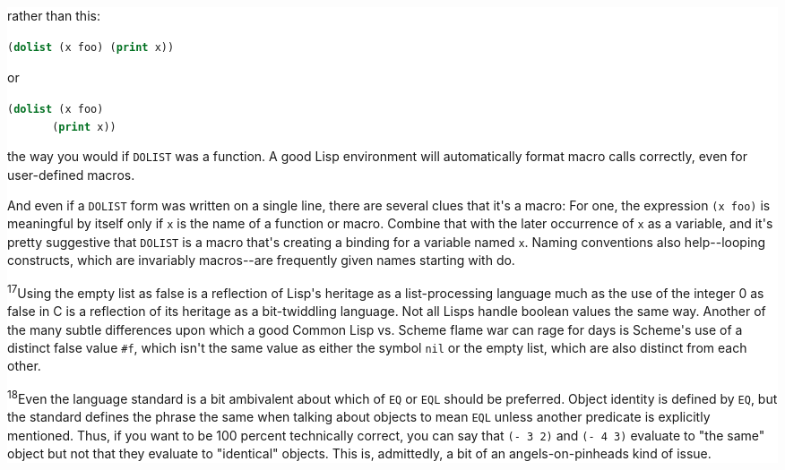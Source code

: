 
rather than this:


```lisp
(dolist (x foo) (print x))
```


or 


```lisp
(dolist (x foo)
       (print x))
```


the way you would if `DOLIST` was a function. A good Lisp
environment will automatically format macro calls correctly, even for
user-defined macros.



And even if a `DOLIST` form was written on a single line, there are
several clues that it's a macro: For one, the expression `(x
foo)` is meaningful by itself only if `x` is the name of a
function or macro. Combine that with the later occurrence of `x`
as a variable, and it's pretty suggestive that `DOLIST` is a macro
that's creating a binding for a variable named `x`. Naming
conventions also help--looping constructs, which are invariably
macros--are frequently given names starting with do.



<SUP>17</SUP>Using the empty list as false is a reflection of Lisp's
heritage as a list-processing language much as the use of the integer
0 as false in C is a reflection of its heritage as a bit-twiddling
language. Not all Lisps handle boolean values the same way. Another
of the many subtle differences upon which a good Common Lisp vs.
Scheme flame war can rage for days is Scheme's use of a distinct
false value `#f`, which isn't the same value as either the
symbol `nil` or the empty list, which are also distinct from
each other.



<SUP>18</SUP>Even the language standard is a bit ambivalent about which
of `EQ` or `EQL` should be preferred. Object identity is
defined by `EQ`, but the standard defines the phrase the
same when talking about objects to mean `EQL` unless another
predicate is explicitly mentioned. Thus, if you want to be 100 percent
technically correct, you can say that `(- 3 2)` and `(- 4
3)` evaluate to "the same" object but not that they evaluate to
"identical" objects. This is, admittedly, a bit of an
angels-on-pinheads kind of issue.

